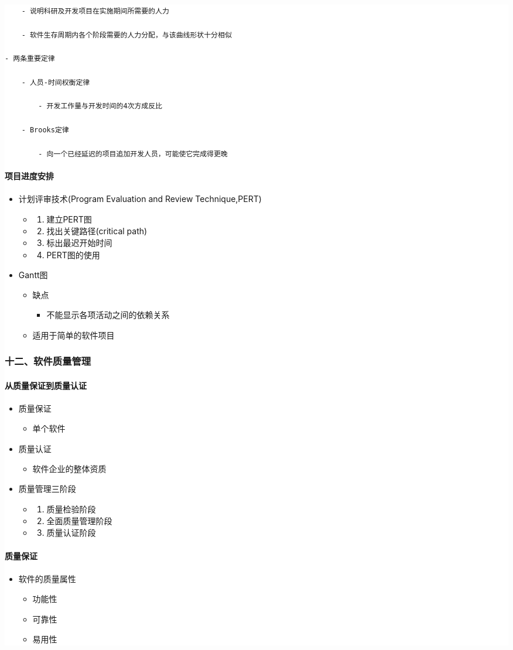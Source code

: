 		- 说明科研及开发项目在实施期间所需要的人力

		- 软件生存周期内各个阶段需要的人力分配，与该曲线形状十分相似

	- 两条重要定律

		- 人员-时间权衡定律

			- 开发工作量与开发时间的4次方成反比

		- Brooks定律

			- 向一个已经延迟的项目追加开发人员，可能使它完成得更晚

#### 项目进度安排

- 计划评审技术(Program Evaluation and Review Technique,PERT)

	- 1. 建立PERT图

	- 2. 找出关键路径(critical path)

	- 3. 标出最迟开始时间

	- 4. PERT图的使用

- Gantt图

	- 缺点

		- 不能显示各项活动之间的依赖关系

	- 适用于简单的软件项目

### 十二、软件质量管理

#### 从质量保证到质量认证

- 质量保证

	- 单个软件

- 质量认证

	- 软件企业的整体资质

- 质量管理三阶段

	- 1. 质量检验阶段

	- 2. 全面质量管理阶段

	- 3. 质量认证阶段

#### 质量保证

- 软件的质量属性

	- 功能性

	- 可靠性

	- 易用性
